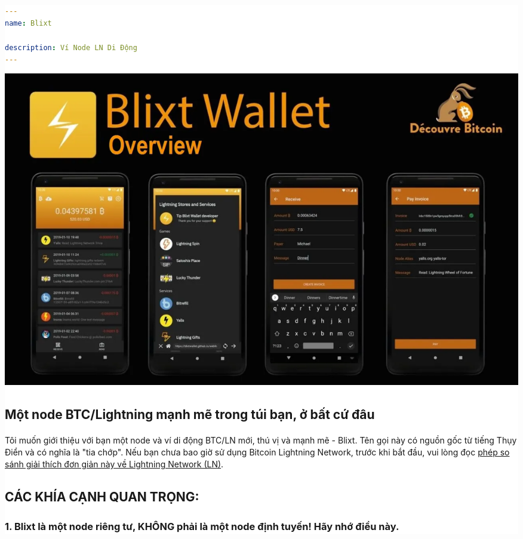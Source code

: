 ```yaml
---
name: Blixt

description: Ví Node LN Di Động
---
```


![presentation](assets/blixt_intro_en.webp)

## Một node BTC/Lightning mạnh mẽ trong túi bạn, ở bất cứ đâu

Tôi muốn giới thiệu với bạn một node và ví di động BTC/LN mới, thú vị và mạnh mẽ - Blixt. Tên gọi này có nguồn gốc từ tiếng Thụy Điển và có nghĩa là "tia chớp".
Nếu bạn chưa bao giờ sử dụng Bitcoin Lightning Network, trước khi bắt đầu, vui lòng đọc [phép so sánh giải thích đơn giản này về Lightning Network (LN)](https://darthcoin.substack.com/p/the-lightning-network-and-the-airport).

## CÁC KHÍA CẠNH QUAN TRỌNG:

### 1. Blixt là một node riêng tư, KHÔNG phải là một node định tuyến! Hãy nhớ điều này.
